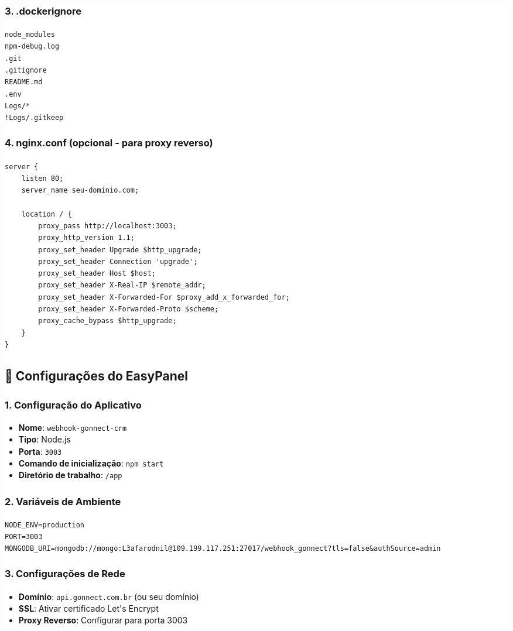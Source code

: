 ### 3. .dockerignore
```
node_modules
npm-debug.log
.git
.gitignore
README.md
.env
Logs/*
!Logs/.gitkeep
```

### 4. nginx.conf (opcional - para proxy reverso)
```nginx
server {
    listen 80;
    server_name seu-dominio.com;

    location / {
        proxy_pass http://localhost:3003;
        proxy_http_version 1.1;
        proxy_set_header Upgrade $http_upgrade;
        proxy_set_header Connection 'upgrade';
        proxy_set_header Host $host;
        proxy_set_header X-Real-IP $remote_addr;
        proxy_set_header X-Forwarded-For $proxy_add_x_forwarded_for;
        proxy_set_header X-Forwarded-Proto $scheme;
        proxy_cache_bypass $http_upgrade;
    }
}
```

## 🔧 Configurações do EasyPanel

### 1. Configuração do Aplicativo
- **Nome**: `webhook-gonnect-crm`
- **Tipo**: Node.js
- **Porta**: `3003`
- **Comando de inicialização**: `npm start`
- **Diretório de trabalho**: `/app`

### 2. Variáveis de Ambiente
```env
NODE_ENV=production
PORT=3003
MONGODB_URI=mongodb://mongo:L3afarodnil@109.199.117.251:27017/webhook_gonnect?tls=false&authSource=admin
```

### 3. Configurações de Rede
- **Domínio**: `api.gonnect.com.br` (ou seu domínio)
- **SSL**: Ativar certificado Let's Encrypt
- **Proxy Reverso**: Configurar para porta 3003
